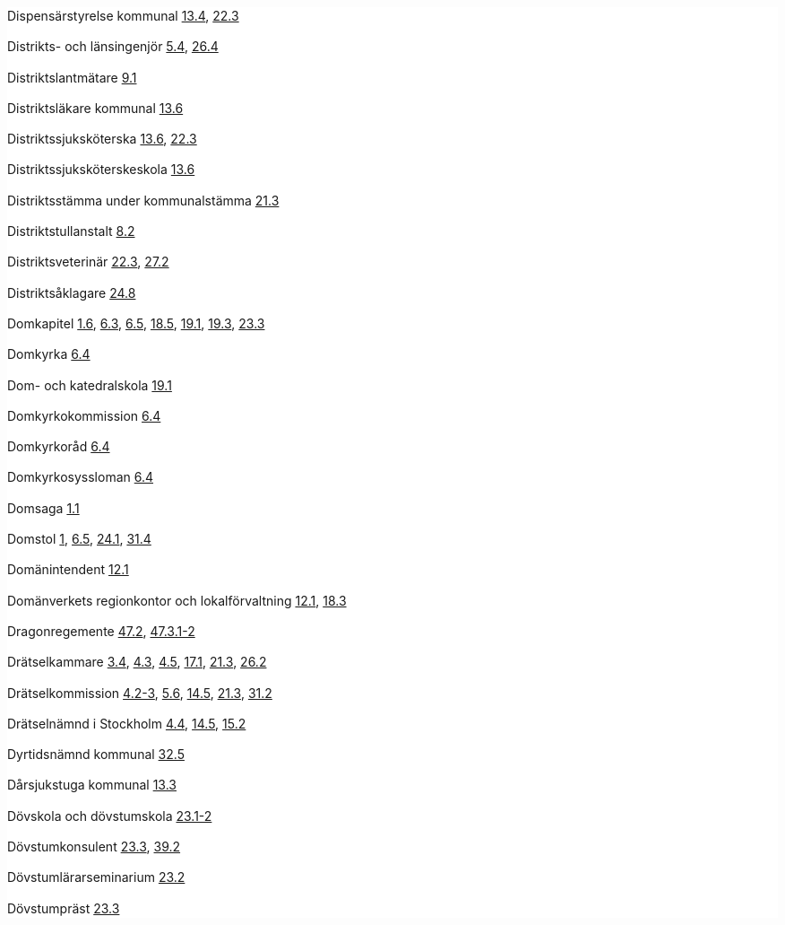 Dispensärstyrelse kommunal [13.4](13_Sjukvard.htm#a4), [22.3](22_Landsting.htm#a3)

Distrikts- och länsingenjör [5.4](05_Lan.htm#a4), [26.4](26_Halsa_Miljo.htm#a4)

Distriktslantmätare [9.1](09_Lantmateri.htm#a1)

Distriktsläkare kommunal [13.6](13_Sjukvard.htm#a6)

Distriktssjuksköterska [13.6](13_Sjukvard.htm#a6), [22.3](22_Landsting.htm#a3)

Distriktssjuksköterskeskola [13.6](13_Sjukvard.htm#a6)

Distriktsstämma under kommunalstämma [21.3](21_Kommun.htm#a3)

Distriktstullanstalt [8.2](08_Tull.htm#a2)

Distriktsveterinär [22.3](22_Landsting.htm#a3), [27.2](27_Djur.htm#a2)

Distriktsåklagare [24.8](24_Polis.htm#a8)

Domkapitel [1.6](01_Domstolar.htm#a6), [6.3](06_Statskyrkan.htm#a3), [6.5](06_Statskyrkan.htm#a5), [18.5](18_Lantbruk.htm#a5), [19.1](19_Skola.htm#a1), [19.3](19_Skola.htm#a3), [23.3](23_Omsorg.#a3)

Domkyrka [6.4](06_Statskyrkan.htm#a4)

Dom- och katedralskola [19.1](19_Skola.htm#a1)

Domkyrkokommission [6.4](06_Statskyrkan.htm#a4)

Domkyrkoråd [6.4](06_Statskyrkan.htm#a4)

Domkyrkosyssloman [6.4](06_Statskyrkan.htm#a4)

Domsaga [1.1](01_Domstolar.htm#a1)

Domstol [1](01_Domstolar.htm), [6.5](06_Statskyrkan.htm#a5), [24.1](24_Polis.htm#a1), [31.4](31_Byggnader.htm#a4)

Domänintendent [12.1](12_Skog.htm#a1)

Domänverkets regionkontor och lokalförvaltning [12.1](12_Skog.htm#a1), [18.3](18_Lantbruk.htm#a3)

Dragonregemente [47.2](46-61_Forsvaret.htmA472), [47.3.1-2](46-61_Forsvaret.htm#a4731)

Drätselkammare [3.4](03_Skatt.htm#a4), [4.3](04_Stadens_Forvaltning.htm#a3), [4.5](04_Stadens_Forvaltning.htm#a5), [17.1](17_Handel.htm#a1), [21.3](21_Kommun.htm#a3), [26.2](26_Halsa_Miljo.htm#a2)

Drätselkommission [4.2-3](04_Stadens_Forvaltning.htm#a2), [5.6](05_Lan.htm#a6), [14.5](14_Sjofart.htm#a5), [21.3](21_Kommun.htm#a3), [31.2](31_Byggnader.htm#a2)

Drätselnämnd i Stockholm [4.4](04_Stadens_Forvaltning.htm#a4), [14.5](14_Sjofart.htm#a5), [15.2](15_Vagar.htm#a2)

Dyrtidsnämnd kommunal [32.5](32_Forsorjning.htm#a5)

Dårsjukstuga kommunal [13.3](13_Sjukvard.htm#a3)

Dövskola och dövstumskola [23.1-2](23_Omsorg.htm#a1)

Dövstumkonsulent [23.3](23_Omsorg.#a3), [39.2](39_Arbete.htm#a2)

Dövstumlärarseminarium [23.2](23_Omsorg.htm#a2)

Dövstumpräst [23.3](23_Omsorg.#a3)

